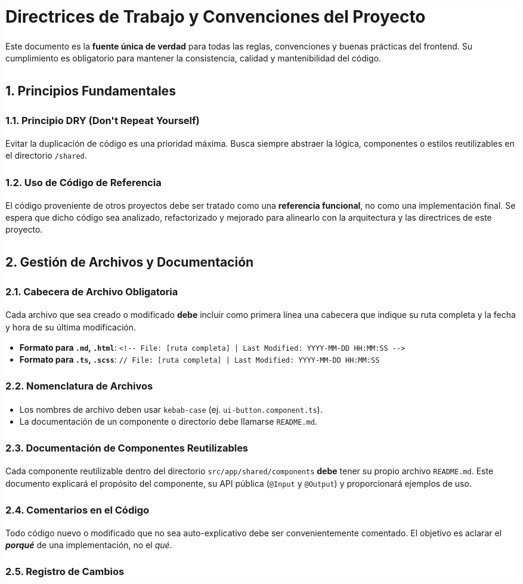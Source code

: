 

# Directrices de Trabajo y Convenciones del Proyecto

Este documento es la **fuente única de verdad** para todas las reglas, convenciones y buenas prácticas del frontend. Su cumplimiento es obligatorio para mantener la consistencia, calidad y mantenibilidad del código.

## 1. Principios Fundamentales

### 1.1. Principio DRY (Don't Repeat Yourself)

Evitar la duplicación de código es una prioridad máxima. Busca siempre abstraer la lógica, componentes o estilos reutilizables en el directorio `/shared`.

### 1.2. Uso de Código de Referencia

El código proveniente de otros proyectos debe ser tratado como una **referencia funcional**, no como una implementación final. Se espera que dicho código sea analizado, refactorizado y mejorado para alinearlo con la arquitectura y las directrices de este proyecto.

## 2. Gestión de Archivos y Documentación

### 2.1. Cabecera de Archivo Obligatoria

Cada archivo que sea creado o modificado **debe** incluir como primera línea una cabecera que indique su ruta completa y la fecha y hora de su última modificación.

-   **Formato para `.md`, `.html`**: `<!-- File: [ruta completa] | Last Modified: YYYY-MM-DD HH:MM:SS -->`
-   **Formato para `.ts`, `.scss`**: `// File: [ruta completa] | Last Modified: YYYY-MM-DD HH:MM:SS`

### 2.2. Nomenclatura de Archivos

-   Los nombres de archivo deben usar `kebab-case` (ej. `ui-button.component.ts`).
-   La documentación de un componente o directorio debe llamarse `README.md`.

### 2.3. Documentación de Componentes Reutilizables

Cada componente reutilizable dentro del directorio `src/app/shared/components` **debe** tener su propio archivo `README.md`. Este documento explicará el propósito del componente, su API pública (`@Input` y `@Output`) y proporcionará ejemplos de uso.

### 2.4. Comentarios en el Código

Todo código nuevo o modificado que no sea auto-explicativo debe ser convenientemente comentado. El objetivo es aclarar el ***porqué*** de una implementación, no el *qué*.

### 2.5. Registro de Cambios
